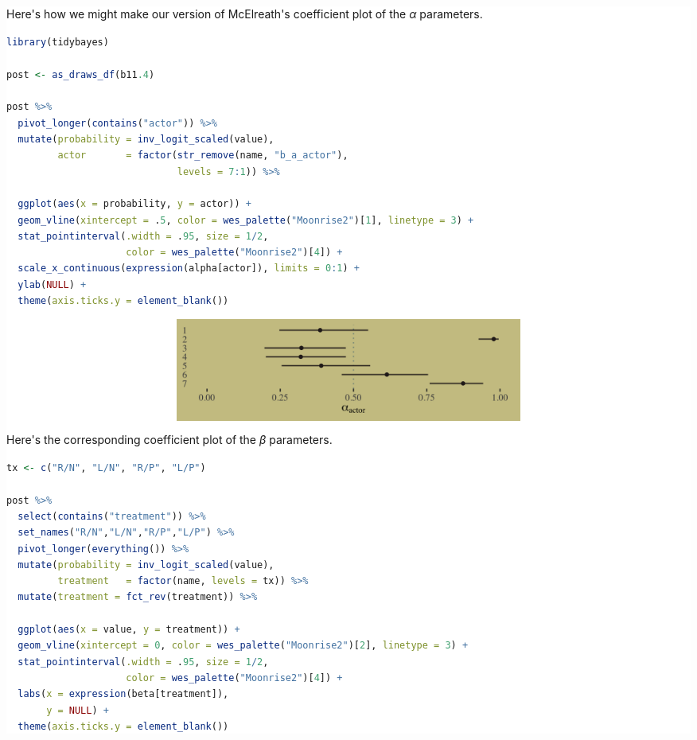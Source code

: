 
Here's how we might make our version of McElreath's coefficient plot of the $\alpha$ parameters.


```r
library(tidybayes)

post <- as_draws_df(b11.4)

post %>% 
  pivot_longer(contains("actor")) %>%
  mutate(probability = inv_logit_scaled(value),
         actor       = factor(str_remove(name, "b_a_actor"),
                              levels = 7:1)) %>% 
  
  ggplot(aes(x = probability, y = actor)) +
  geom_vline(xintercept = .5, color = wes_palette("Moonrise2")[1], linetype = 3) +
  stat_pointinterval(.width = .95, size = 1/2,
                     color = wes_palette("Moonrise2")[4]) +
  scale_x_continuous(expression(alpha[actor]), limits = 0:1) +
  ylab(NULL) +
  theme(axis.ticks.y = element_blank())
```

<img src="11_files/figure-html/unnamed-chunk-20-1.png" width="432" style="display: block; margin: auto;" />

Here's the corresponding coefficient plot of the $\beta$ parameters.


```r
tx <- c("R/N", "L/N", "R/P", "L/P")

post %>% 
  select(contains("treatment")) %>% 
  set_names("R/N","L/N","R/P","L/P") %>% 
  pivot_longer(everything()) %>%
  mutate(probability = inv_logit_scaled(value),
         treatment   = factor(name, levels = tx)) %>% 
  mutate(treatment = fct_rev(treatment)) %>% 
  
  ggplot(aes(x = value, y = treatment)) +
  geom_vline(xintercept = 0, color = wes_palette("Moonrise2")[2], linetype = 3) +
  stat_pointinterval(.width = .95, size = 1/2,
                     color = wes_palette("Moonrise2")[4]) +
  labs(x = expression(beta[treatment]),
       y = NULL) +
  theme(axis.ticks.y = element_blank())
```

